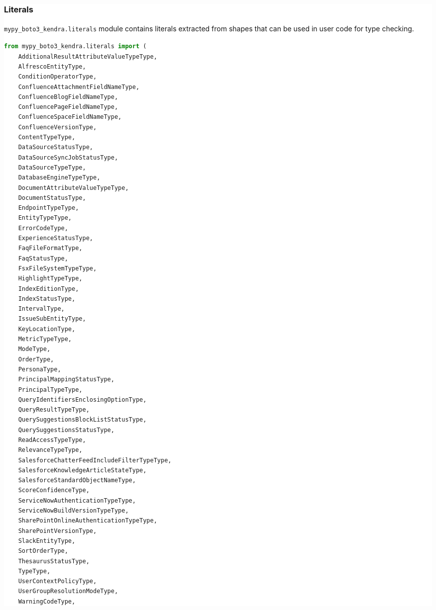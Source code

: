 <a id="literals"></a>

### Literals

`mypy_boto3_kendra.literals` module contains literals extracted from shapes
that can be used in user code for type checking.

```python
from mypy_boto3_kendra.literals import (
    AdditionalResultAttributeValueTypeType,
    AlfrescoEntityType,
    ConditionOperatorType,
    ConfluenceAttachmentFieldNameType,
    ConfluenceBlogFieldNameType,
    ConfluencePageFieldNameType,
    ConfluenceSpaceFieldNameType,
    ConfluenceVersionType,
    ContentTypeType,
    DataSourceStatusType,
    DataSourceSyncJobStatusType,
    DataSourceTypeType,
    DatabaseEngineTypeType,
    DocumentAttributeValueTypeType,
    DocumentStatusType,
    EndpointTypeType,
    EntityTypeType,
    ErrorCodeType,
    ExperienceStatusType,
    FaqFileFormatType,
    FaqStatusType,
    FsxFileSystemTypeType,
    HighlightTypeType,
    IndexEditionType,
    IndexStatusType,
    IntervalType,
    IssueSubEntityType,
    KeyLocationType,
    MetricTypeType,
    ModeType,
    OrderType,
    PersonaType,
    PrincipalMappingStatusType,
    PrincipalTypeType,
    QueryIdentifiersEnclosingOptionType,
    QueryResultTypeType,
    QuerySuggestionsBlockListStatusType,
    QuerySuggestionsStatusType,
    ReadAccessTypeType,
    RelevanceTypeType,
    SalesforceChatterFeedIncludeFilterTypeType,
    SalesforceKnowledgeArticleStateType,
    SalesforceStandardObjectNameType,
    ScoreConfidenceType,
    ServiceNowAuthenticationTypeType,
    ServiceNowBuildVersionTypeType,
    SharePointOnlineAuthenticationTypeType,
    SharePointVersionType,
    SlackEntityType,
    SortOrderType,
    ThesaurusStatusType,
    TypeType,
    UserContextPolicyType,
    UserGroupResolutionModeType,
    WarningCodeType,
```